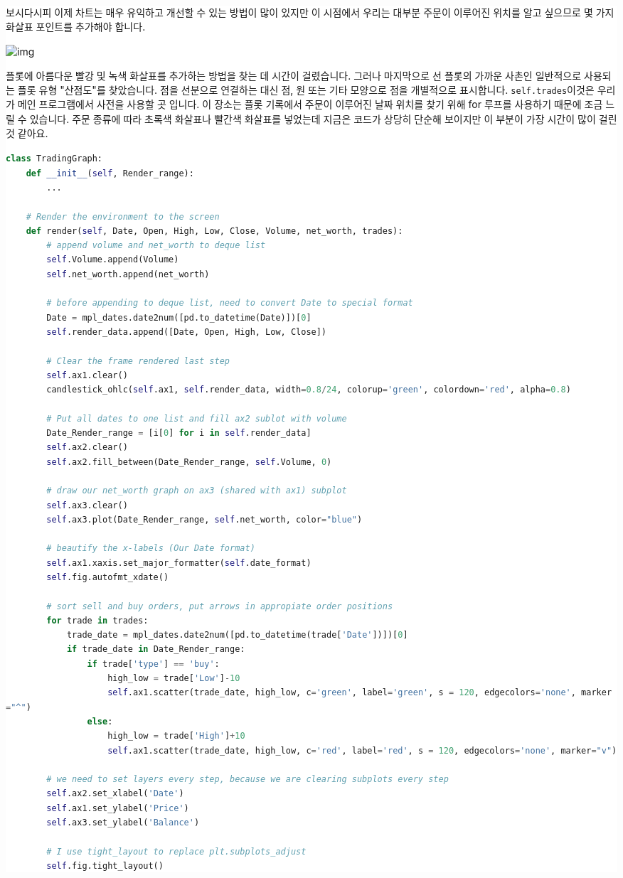 보시다시피 이제 차트는 매우 유익하고 개선할 수 있는 방법이 많이 있지만 이 시점에서 우리는 대부분 주문이 이루어진 위치를 알고 싶으므로 몇 가지 화살표 포인트를 추가해야 합니다.

![img](https://pylessons.com/media/Tutorials/RL-BTC-BOT/RL-BTC-BOT-visualization/gameplay_3.gif)

플롯에 아름다운 빨강 및 녹색 화살표를 추가하는 방법을 찾는 데 시간이 걸렸습니다. 그러나 마지막으로 선 플롯의 가까운 사촌인 일반적으로 사용되는 플롯 유형 "산점도"를 찾았습니다. 점을 선분으로 연결하는 대신 점, 원 또는 기타 모양으로 점을 개별적으로 표시합니다. `self.trades`이것은 우리가 메인 프로그램에서 사전을 사용할 곳 입니다. 이 장소는 플롯 기록에서 주문이 이루어진 날짜 위치를 찾기 위해 for 루프를 사용하기 때문에 조금 느릴 수 있습니다. 주문 종류에 따라 초록색 화살표나 빨간색 화살표를 넣었는데 지금은 코드가 상당히 단순해 보이지만 이 부분이 가장 시간이 많이 걸린 것 같아요.

```python
class TradingGraph:
    def __init__(self, Render_range):
        ...
        
    # Render the environment to the screen
    def render(self, Date, Open, High, Low, Close, Volume, net_worth, trades):
        # append volume and net_worth to deque list
        self.Volume.append(Volume)
        self.net_worth.append(net_worth)

        # before appending to deque list, need to convert Date to special format
        Date = mpl_dates.date2num([pd.to_datetime(Date)])[0]
        self.render_data.append([Date, Open, High, Low, Close])
        
        # Clear the frame rendered last step
        self.ax1.clear()
        candlestick_ohlc(self.ax1, self.render_data, width=0.8/24, colorup='green', colordown='red', alpha=0.8)

        # Put all dates to one list and fill ax2 sublot with volume
        Date_Render_range = [i[0] for i in self.render_data]
        self.ax2.clear()
        self.ax2.fill_between(Date_Render_range, self.Volume, 0)

        # draw our net_worth graph on ax3 (shared with ax1) subplot
        self.ax3.clear()
        self.ax3.plot(Date_Render_range, self.net_worth, color="blue")
        
        # beautify the x-labels (Our Date format)
        self.ax1.xaxis.set_major_formatter(self.date_format)
        self.fig.autofmt_xdate()

        # sort sell and buy orders, put arrows in appropiate order positions
        for trade in trades:
            trade_date = mpl_dates.date2num([pd.to_datetime(trade['Date'])])[0]
            if trade_date in Date_Render_range:
                if trade['type'] == 'buy':
                    high_low = trade['Low']-10
                    self.ax1.scatter(trade_date, high_low, c='green', label='green', s = 120, edgecolors='none', marker="^")
                else:
                    high_low = trade['High']+10
                    self.ax1.scatter(trade_date, high_low, c='red', label='red', s = 120, edgecolors='none', marker="v")

        # we need to set layers every step, because we are clearing subplots every step
        self.ax2.set_xlabel('Date')
        self.ax1.set_ylabel('Price')
        self.ax3.set_ylabel('Balance')

        # I use tight_layout to replace plt.subplots_adjust
        self.fig.tight_layout()

```